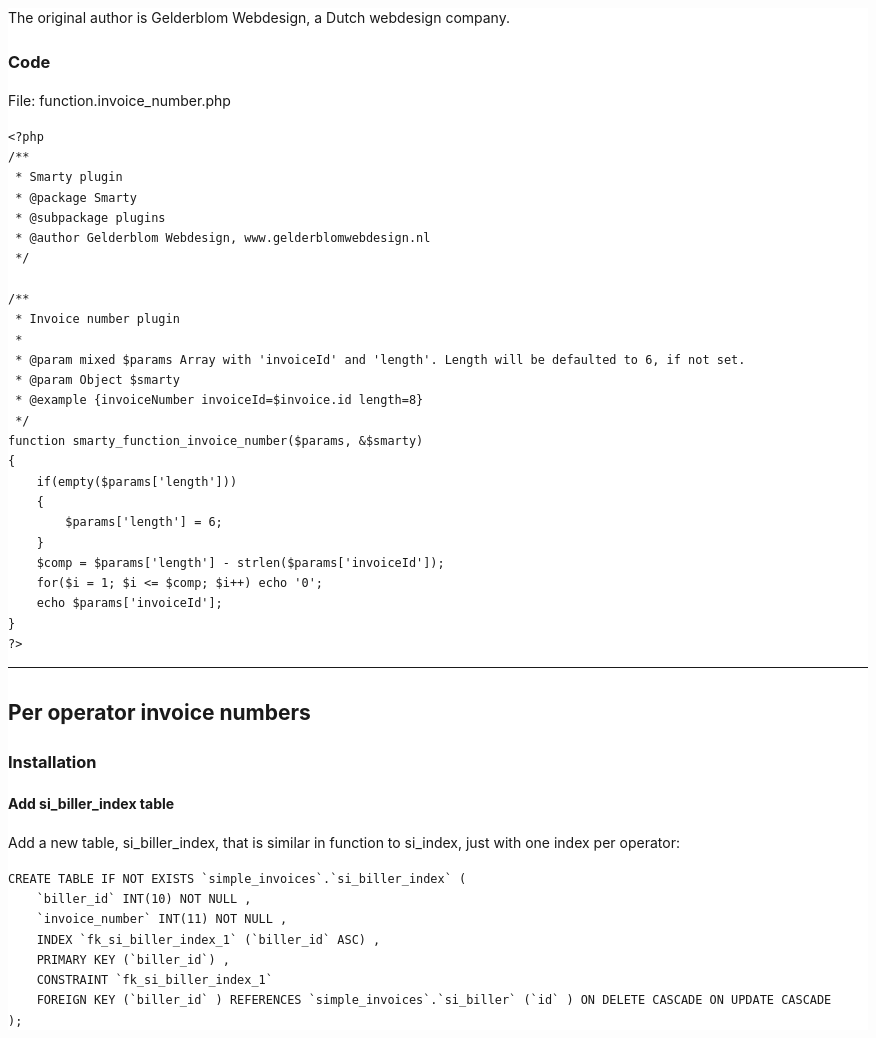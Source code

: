 The original author is Gelderblom Webdesign, a Dutch webdesign company.

### Code ###

File: function.invoice\_number.php
```
<?php
/**
 * Smarty plugin
 * @package Smarty
 * @subpackage plugins
 * @author Gelderblom Webdesign, www.gelderblomwebdesign.nl
 */
 
/**
 * Invoice number plugin
 * 
 * @param mixed $params Array with 'invoiceId' and 'length'. Length will be defaulted to 6, if not set.
 * @param Object $smarty
 * @example {invoiceNumber invoiceId=$invoice.id length=8}
 */
function smarty_function_invoice_number($params, &$smarty)
{
	if(empty($params['length']))
	{
		$params['length'] = 6;
	}
	$comp = $params['length'] - strlen($params['invoiceId']);
	for($i = 1; $i <= $comp; $i++) echo '0';
	echo $params['invoiceId'];
}
?>
```


---


## Per operator invoice numbers ##

### Installation ###
#### Add si\_biller\_index table ####

Add a new table, si\_biller\_index, that is similar in function to si\_index, just with one index per operator:

```
CREATE TABLE IF NOT EXISTS `simple_invoices`.`si_biller_index` ( 
    `biller_id` INT(10) NOT NULL , 
    `invoice_number` INT(11) NOT NULL , 
    INDEX `fk_si_biller_index_1` (`biller_id` ASC) , 
    PRIMARY KEY (`biller_id`) , 
    CONSTRAINT `fk_si_biller_index_1` 
    FOREIGN KEY (`biller_id` ) REFERENCES `simple_invoices`.`si_biller` (`id` ) ON DELETE CASCADE ON UPDATE CASCADE
);
```

